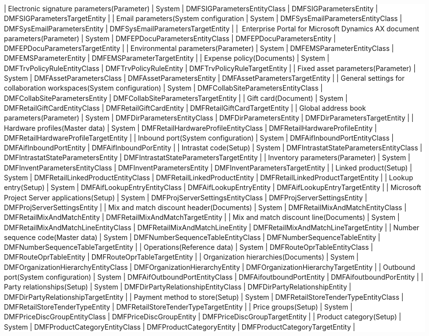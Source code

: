 | Electronic signature parameters(Parameter)                                  | System                 | DMFSIGParametersEntityClass             | DMFSIGParametersEntity               | DMFSIGParametersTargetEntity             |
| Email parameters(System configuration                                       | System                 | DMFSysEmailParametersEntityClass        | DMFSysEmailParametersEntity          | DMFSysEmailParametersTargetEntity        |
|  Enterprise Portal for Microsoft Dynamics AX document parameters(Parameter) | System                 | DMFEPDocuParametersEntityClass          | DMFEPDocuParametersEntity            | DMFEPDocuParametersTargetEntity          |
| Environmental parameters(Parameter)                                         | System                 | DMFEMSParameterEntityClass              | DMFEMSParameterEntity                | DMFEMSParameterTargetEntity              |
| Expense policy(Documents)                                                   | System                 | DMFTrvPolicyRuleEntityClass             | DMFTrvPolicyRuleEntity               | DMFTrvPolicyRuleTargetEntity             |
| Fixed asset parameters(Parameter)                                           | System                 | DMFAssetParametersClass                 | DMFAssetParametersEntity             | DMFAssetParametersTargetEntity           |
| General settings for collaboration workspaces(System configuration)         | System                 | DMFCollabSiteParametersEntityClass      | DMFCollabSiteParametersEntity        | DMFCollabSiteParametersTargetEntity      |
| Gift card(Document)                                                         | System                 | DMFRetailGiftCardEntityClass            | DMFRetailGiftCardEntity              | DMFRetailGiftCardTargetEntity            |
| Global address book parameters(Parameter)                                   | System                 | DMFDirParametersEntityClass             | DMFDirParametersEntity               | DMFDirParametersTargetEntity             |
| Hardware profiles(Master data)                                              | System                 | DMFRetailHardwareProfileEntityClass     | DMFRetailHardwareProfileEntity       | DMFRetailHardwareProfileTargetEntity     |
| Inbound port(System configuration)                                          | System                 | DMFAifInboundPortEntityClass            | DMFAifInboundPortEntity              | DMFAifInboundPorEntity                   |
| Intrastat code(Setup)                                                       | System                 | DMFIntrastatStateParametersEntityClass  | DMFIntrastatStateParametersEntity    | DMFIntrastatStateParametersTargetEntity  |
| Inventory parameters(Parameter)                                             | System                 | DMFInventParametersEntityClass          | DMFInventParametersEntity            | DMFInventParametersTargetEntity          |
| Linked product(Setup)                                                       | System                 | DMFRetailLinkedProductEntityClass       | DMFRetailLinkedProductEntity         | DMFRetailLinkedProductTargetEntity       |
| Lookup entry(Setup)                                                         | System                 | DMFAifLookupEntryEntityClass            | DMFAifLookupEntryEntity              | DMFAifLookupEntryTargetEntity            |
| Microsoft Project Server applications(Setup)                                | System                 | DMFProjServerSettingsEntityClass        | DMFProjServerSettingsEntity          | DMFProjServerSettingsEntity              |
| Mix and match discount header(Documents)                                    | System                 | DMFRetailMixAndMatchEntityClass         | DMFRetailMixAndMatchEntity           | DMFRetailMixAndMatchTargetEntity         |
| Mix and match discount line(Documents)                                      | System                 | DMFRetailMixAndMatchLineEntityClass     | DMFRetailMixAndMatchLineEntity       | DMFRetailMixAndMatchLineTargetEntity     |
| Number sequence code(Master data)                                           | System                 | DMFNumberSequenceTableEntityClass       | DMFNumberSequenceTableEntity         | DMFNumberSequenceTableTargetEntity       |
| Operations(Reference data)                                                  | System                 | DMFRouteOprTableEntityClass             | DMFRouteOprTableEntity               | DMFRouteOprTableTargetEntity             |
| Organization hierarchies(Documents)                                         | System                 | DMFOrganizationHierarchyEntityClass     | DMFOrganizationHierarchyEntity       | DMFOrganizationHierarchyTargetEntity     |
| Outbound port(System configuration)                                         | System                 | DMFAifOutboundPortEntityClass           | DMFAifoutboundPortEntity             | DMFAifoutboundPorEntity                  |
| Party relationships(Setup)                                                  | System                 | DMFDirPartyRelationshipEntityClass      | DMFDirPartyRelationshipEntity        | DMFDirPartyRelationshipTargetEntity      |
| Payment method to store(Setup)                                              | System                 | DMFRetailStoreTenderTypeEntityClass     | DMFRetailStoreTenderTypeEntity       | DMFRetailStoreTenderTypeTargetEntity     |
| Price groups(Setup)                                                         | System                 | DMFPriceDiscGroupEntityClass            | DMFPriceDiscGroupEntity              | DMFPriceDiscGroupTargetEntity            |
| Product category(Setup)                                                     | System                 | DMFProductCategoryEntityClass           | DMFProductCategoryEntity             | DMFProductCategoryTargetEntity           |
